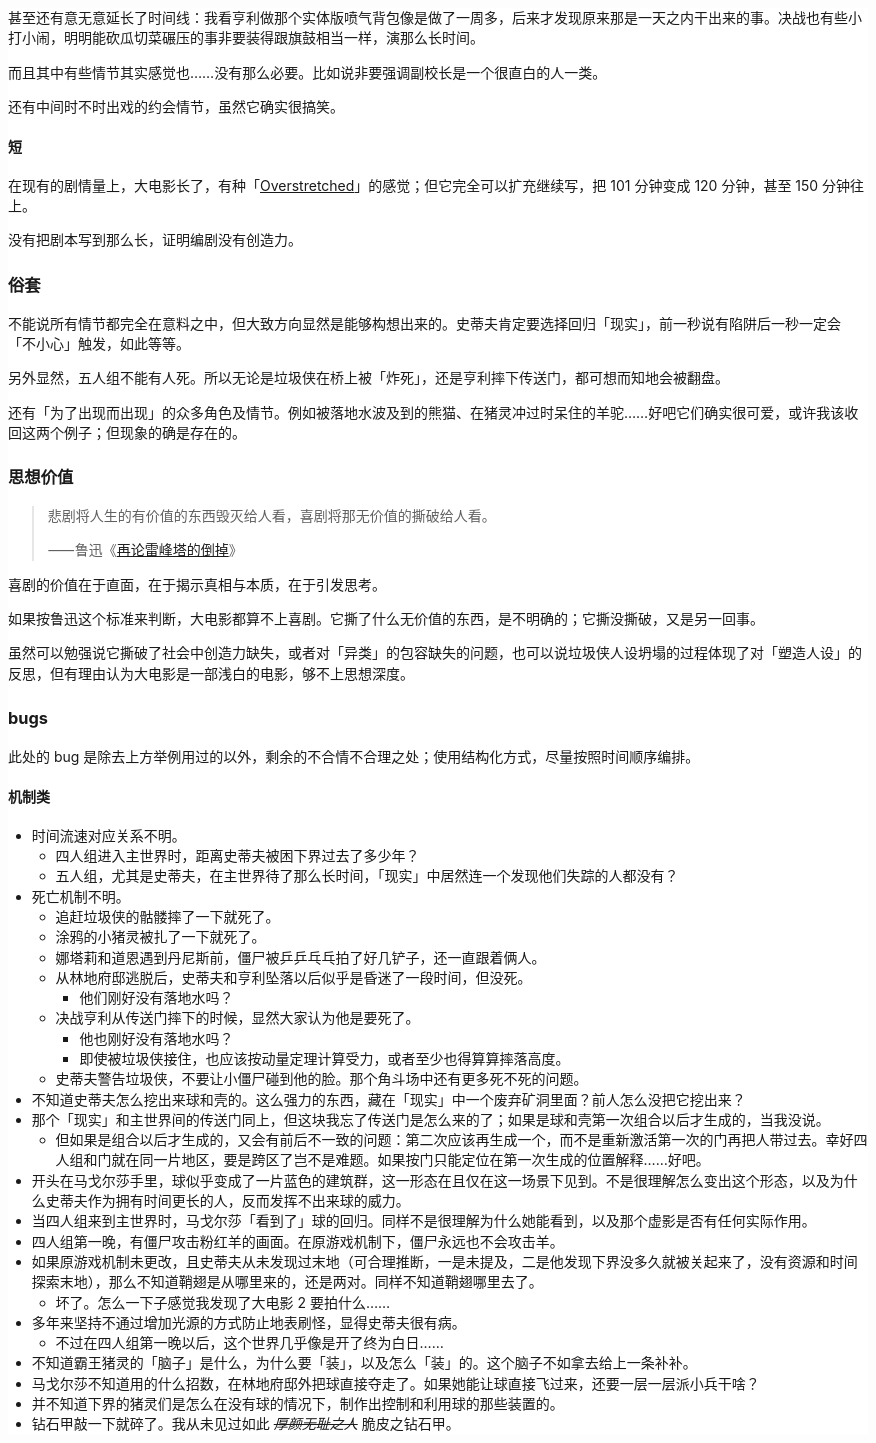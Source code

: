 甚至还有意无意延长了时间线：我看亨利做那个实体版喷气背包像是做了一周多，后来才发现原来那是一天之内干出来的事。决战也有些小打小闹，明明能砍瓜切菜碾压的事非要装得跟旗鼓相当一样，演那么长时间。

而且其中有些情节其实感觉也……没有那么必要。比如说非要强调副校长是一个很直白的人一类。

还有中间时不时出戏的约会情节，虽然它确实很搞笑。

#### 短

在现有的剧情量上，大电影长了，有种「[Overstretched](https://cinemasins.com/videos/everything-wrong-with-the-entire-harry-potter-franchise)」的感觉；但它完全可以扩充继续写，把 101 分钟变成 120 分钟，甚至 150 分钟往上。

没有把剧本写到那么长，证明编剧没有创造力。

### 俗套

不能说所有情节都完全在意料之中，但大致方向显然是能够构想出来的。史蒂夫肯定要选择回归「现实」，前一秒说有陷阱后一秒一定会「不小心」触发，如此等等。

另外显然，五人组不能有人死。所以无论是垃圾侠在桥上被「炸死」，还是亨利摔下传送门，都可想而知地会被翻盘。

还有「为了出现而出现」的众多角色及情节。例如被落地水波及到的熊猫、在猪灵冲过时呆住的羊驼……好吧它们确实很可爱，或许我该收回这两个例子；但现象的确是存在的。

### 思想价值

> 悲剧将人生的有价值的东西毁灭给人看，喜剧将那无价值的撕破给人看。
>
> ⸺鲁迅《[再论雷峰塔的倒掉](http://www.luxunmuseum.com.cn/cx/content.php?id=1418)》

喜剧的价值在于直面，在于揭示真相与本质，在于引发思考。

如果按鲁迅这个标准来判断，大电影都算不上喜剧。它撕了什么无价值的东西，是不明确的；它撕没撕破，又是另一回事。

虽然可以勉强说它撕破了社会中创造力缺失，或者对「异类」的包容缺失的问题，也可以说垃圾侠人设坍塌的过程体现了对「塑造人设」的反思，但有理由认为大电影是一部浅白的电影，够不上思想深度。

### bugs

此处的 bug 是除去上方举例用过的以外，剩余的不合情不合理之处；使用结构化方式，尽量按照时间顺序编排。

#### 机制类

- 时间流速对应关系不明。
  - 四人组进入主世界时，距离史蒂夫被困下界过去了多少年？
  - 五人组，尤其是史蒂夫，在主世界待了那么长时间，「现实」中居然连一个发现他们失踪的人都没有？
- 死亡机制不明。
  - 追赶垃圾侠的骷髅摔了一下就死了。
  - 涂鸦的小猪灵被扎了一下就死了。
  - 娜塔莉和道恩遇到丹尼斯前，僵尸被乒乒乓乓拍了好几铲子，还一直跟着俩人。
  - 从林地府邸逃脱后，史蒂夫和亨利坠落以后似乎是昏迷了一段时间，但没死。
    - 他们刚好没有落地水吗？
  - 决战亨利从传送门摔下的时候，显然大家认为他是要死了。
    - 他也刚好没有落地水吗？
    - 即使被垃圾侠接住，也应该按动量定理计算受力，或者至少也得算算摔落高度。
  - 史蒂夫警告垃圾侠，不要让小僵尸碰到他的脸。那个角斗场中还有更多死不死的问题。
- 不知道史蒂夫怎么挖出来球和壳的。这么强力的东西，藏在「现实」中一个废弃矿洞里面？前人怎么没把它挖出来？
- 那个「现实」和主世界间的传送门同上，但这块我忘了传送门是怎么来的了；如果是球和壳第一次组合以后才生成的，当我没说。
  - 但如果是组合以后才生成的，又会有前后不一致的问题：第二次应该再生成一个，而不是重新激活第一次的门再把人带过去。幸好四人组和门就在同一片地区，要是跨区了岂不是难题。如果按门只能定位在第一次生成的位置解释……好吧。
- 开头在马戈尔莎手里，球似乎变成了一片蓝色的建筑群，这一形态在且仅在这一场景下见到。不是很理解怎么变出这个形态，以及为什么史蒂夫作为拥有时间更长的人，反而发挥不出来球的威力。
- 当四人组来到主世界时，马戈尔莎「看到了」球的回归。同样不是很理解为什么她能看到，以及那个虚影是否有任何实际作用。
- 四人组第一晚，有僵尸攻击粉红羊的画面。在原游戏机制下，僵尸永远也不会攻击羊。
- 如果原游戏机制未更改，且史蒂夫从未发现过末地（可合理推断，一是未提及，二是他发现下界没多久就被关起来了，没有资源和时间探索末地），那么不知道鞘翅是从哪里来的，还是两对。同样不知道鞘翅哪里去了。
  - 坏了。怎么一下子感觉我发现了大电影 2 要拍什么……
- 多年来坚持不通过增加光源的方式防止地表刷怪，显得史蒂夫很有病。
  - 不过在四人组第一晚以后，这个世界几乎像是开了终为白日……
- 不知道霸王猪灵的「脑子」是什么，为什么要「装」，以及怎么「装」的。这个脑子不如拿去给上一条补补。
- 马戈尔莎不知道用的什么招数，在林地府邸外把球直接夺走了。如果她能让球直接飞过来，还要一层一层派小兵干啥？
- 并不知道下界的猪灵们是怎么在没有球的情况下，制作出控制和利用球的那些装置的。
- 钻石甲敲一下就碎了。我从未见过如此 ~~*厚颜无耻之人*~~ 脆皮之钻石甲。
